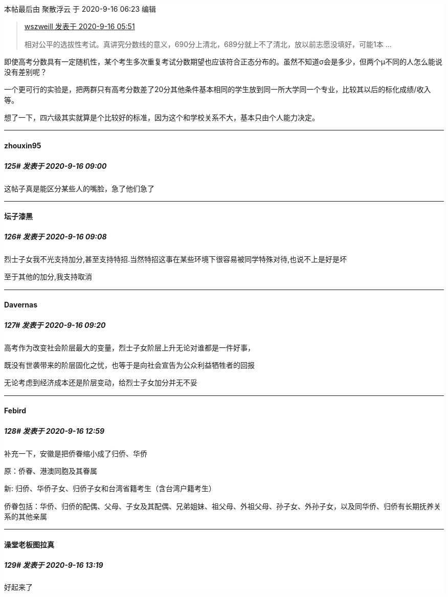 
 本帖最后由 聚散浮云 于 2020-9-16 06:23 编辑 
<blockquote><a href="httphttps://bbs.saraba1st.com/2b/forum.php?mod=redirect&amp;goto=findpost&amp;pid=48749000&amp;ptid=1960009" target="_blank">wszweill 发表于 2020-9-16 05:51</a>

相对公平的选拔性考试。真讲究分数线的意义，690分上清北，689分就上不了清北，放以前志愿没填好，可能1本 ...</blockquote>
即使高考分数具有一定随机性，某个考生多次重复考试分数期望也应该符合正态分布的。虽然不知道σ会是多少，但两个μ不同的人怎么能说没有差别呢？

一个更可行的实验是，把两群只有高考分数差了20分其他条件基本相同的学生放到同一所大学同一个专业，比较其以后的标化成绩/收入等。

想了一下，四六级其实就算是个比较好的标准，因为这个和学校关系不大，基本只由个人能力决定。


-----

####  zhouxin95  
##### 125#       发表于 2020-9-16 09:00


这帖子真是能区分某些人的嘴脸，急了他们急了


-----

####  坛子漆黑  
##### 126#       发表于 2020-9-16 09:08


烈士子女我不光支持加分,甚至支持特招.当然特招这事在某些环境下很容易被同学特殊对待,也说不上是好是坏

至于其他的加分,我支持取消


-----

####  Davernas  
##### 127#       发表于 2020-9-16 09:20


高考作为改变社会阶层最大的变量，烈士子女阶层上升无论对谁都是一件好事，


既没有世袭带来的阶层固化之忧，也等于是向社会宣告为公众利益牺牲者的回报


无论考虑到经济成本还是阶层变动，给烈士子女加分并无不妥


-----

####  Febird  
##### 128#       发表于 2020-9-16 12:59


补充一下，安徽是把侨眷缩小成了归侨、华侨

原：侨眷、港澳同胞及其眷属

新: 归侨、华侨子女、归侨子女和台湾省籍考生（含台湾户籍考生）


侨眷包括：华侨、归侨的配偶、父母、子女及其配偶、兄弟姐妹、祖父母、外祖父母、孙子女、外孙子女，以及同华侨、归侨有长期抚养关系的其他亲属


-----

####  澡堂老板图拉真  
##### 129#       发表于 2020-9-16 13:19


好起来了


                                             
